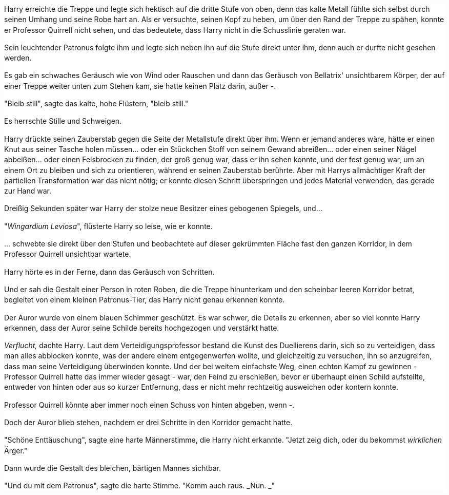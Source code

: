 Harry erreichte die Treppe und legte sich hektisch auf die dritte Stufe von oben, denn das kalte Metall fühlte sich selbst durch seinen Umhang und seine Robe hart an. Als er versuchte, seinen Kopf zu heben, um über den Rand der Treppe zu spähen, konnte er Professor Quirrell nicht sehen, und das bedeutete, dass Harry nicht in die Schusslinie geraten war.

Sein leuchtender Patronus folgte ihm und legte sich neben ihn auf die Stufe direkt unter ihm, denn auch er durfte nicht gesehen werden.

Es gab ein schwaches Geräusch wie von Wind oder Rauschen und dann das Geräusch von Bellatrix' unsichtbarem Körper, der auf einer Treppe weiter unten zum Stehen kam, sie hatte keinen Platz darin, außer -.

"Bleib still", sagte das kalte, hohe Flüstern, "bleib still."

Es herrschte Stille und Schweigen.

Harry drückte seinen Zauberstab gegen die Seite der Metallstufe direkt über ihm. Wenn er jemand anderes wäre, hätte er einen Knut aus seiner Tasche holen müssen... oder ein Stückchen Stoff von seinem Gewand abreißen... oder einen seiner Nägel abbeißen... oder einen Felsbrocken zu finden, der groß genug war, dass er ihn sehen konnte, und der fest genug war, um an einem Ort zu bleiben und sich zu orientieren, während er seinen Zauberstab berührte. Aber mit Harrys allmächtiger Kraft der partiellen Transformation war das nicht nötig; er konnte diesen Schritt überspringen und jedes Material verwenden, das gerade zur Hand war.

Dreißig Sekunden später war Harry der stolze neue Besitzer eines gebogenen Spiegels, und...

"_Wingardium Leviosa_", flüsterte Harry so leise, wie er konnte.

... schwebte sie direkt über den Stufen und beobachtete auf dieser gekrümmten Fläche fast den ganzen Korridor, in dem Professor Quirrell unsichtbar wartete.

Harry hörte es in der Ferne, dann das Geräusch von Schritten.

Und er sah die Gestalt einer Person in roten Roben, die die Treppe hinunterkam und den scheinbar leeren Korridor betrat, begleitet von einem kleinen Patronus-Tier, das Harry nicht genau erkennen konnte.

Der Auror wurde von einem blauen Schimmer geschützt. Es war schwer, die Details zu erkennen, aber so viel konnte Harry erkennen, dass der Auror seine Schilde bereits hochgezogen und verstärkt hatte.

_Verflucht,_ dachte Harry. Laut dem Verteidigungsprofessor bestand die Kunst des Duellierens darin, sich so zu verteidigen, dass man alles abblocken konnte, was der andere einem entgegenwerfen wollte, und gleichzeitig zu versuchen, ihn so anzugreifen, dass man seine Verteidigung überwinden konnte. Und der bei weitem einfachste Weg, einen echten Kampf zu gewinnen - Professor Quirrell hatte das immer wieder gesagt - war, den Feind zu erschießen, bevor er überhaupt einen Schild aufstellte, entweder von hinten oder aus so kurzer Entfernung, dass er nicht mehr rechtzeitig ausweichen oder kontern konnte.

Professor Quirrell könnte aber immer noch einen Schuss von hinten abgeben, wenn -.

Doch der Auror blieb stehen, nachdem er drei Schritte in den Korridor gemacht hatte.

"Schöne Enttäuschung", sagte eine harte Männerstimme, die Harry nicht erkannte. "Jetzt zeig dich, oder du bekommst _wirklichen_ Ärger."

Dann wurde die Gestalt des bleichen, bärtigen Mannes sichtbar.

"Und du mit dem Patronus", sagte die harte Stimme. "Komm auch raus. _Nun. _"
